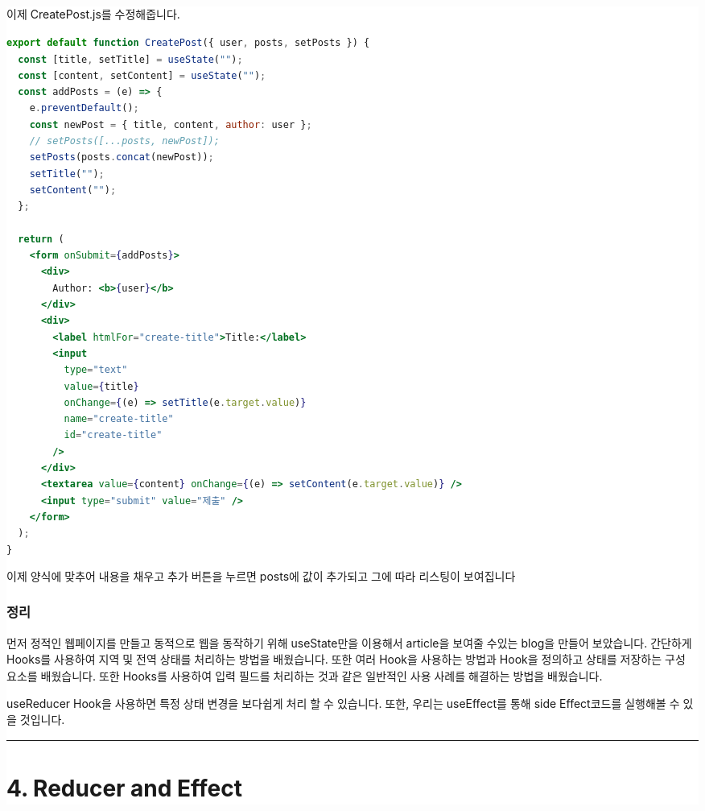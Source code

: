이제 CreatePost.js를 수정해줍니다.

```jsx
export default function CreatePost({ user, posts, setPosts }) {
  const [title, setTitle] = useState("");
  const [content, setContent] = useState("");
  const addPosts = (e) => {
    e.preventDefault();
    const newPost = { title, content, author: user };
    // setPosts([...posts, newPost]);
    setPosts(posts.concat(newPost));
    setTitle("");
    setContent("");
  };

  return (
    <form onSubmit={addPosts}>
      <div>
        Author: <b>{user}</b>
      </div>
      <div>
        <label htmlFor="create-title">Title:</label>
        <input
          type="text"
          value={title}
          onChange={(e) => setTitle(e.target.value)}
          name="create-title"
          id="create-title"
        />
      </div>
      <textarea value={content} onChange={(e) => setContent(e.target.value)} />
      <input type="submit" value="제출" />
    </form>
  );
}
```

이제 양식에 맞추어 내용을 채우고 추가 버튼을 누르면 posts에 값이 추가되고 그에 따라 리스팅이 보여집니다

### 정리

먼저 정적인 웹페이지를 만들고 동적으로 웹을 동작하기 위해 useState만을 이용해서  article을 보여줄 수있는 blog을 만들어 보았습니다. 간단하게 Hooks를 사용하여 지역 및 전역 상태를 처리하는 방법을 배웠습니다. 또한 여러 Hook을 사용하는 방법과 Hook을 정의하고 상태를 저장하는 구성 요소를 배웠습니다. 또한 Hooks를 사용하여 입력 필드를 처리하는 것과 같은 일반적인 사용 사례를 해결하는 방법을 배웠습니다.

useReducer Hook을 사용하면 특정 상태 변경을 보다쉽게 처리 할 수 있습니다. 또한, 우리는 useEffect를 통해 side Effect코드를 실행해볼 수 있을 것입니다.



---



# 4. Reducer and Effect
